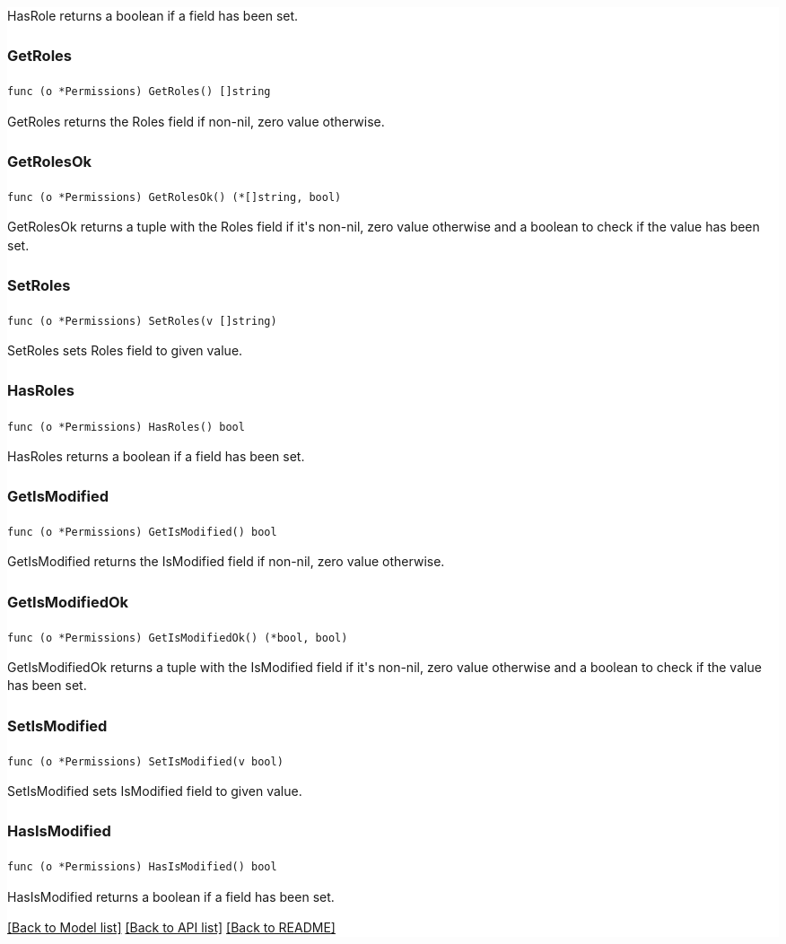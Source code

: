 HasRole returns a boolean if a field has been set.

### GetRoles

`func (o *Permissions) GetRoles() []string`

GetRoles returns the Roles field if non-nil, zero value otherwise.

### GetRolesOk

`func (o *Permissions) GetRolesOk() (*[]string, bool)`

GetRolesOk returns a tuple with the Roles field if it's non-nil, zero value otherwise
and a boolean to check if the value has been set.

### SetRoles

`func (o *Permissions) SetRoles(v []string)`

SetRoles sets Roles field to given value.

### HasRoles

`func (o *Permissions) HasRoles() bool`

HasRoles returns a boolean if a field has been set.

### GetIsModified

`func (o *Permissions) GetIsModified() bool`

GetIsModified returns the IsModified field if non-nil, zero value otherwise.

### GetIsModifiedOk

`func (o *Permissions) GetIsModifiedOk() (*bool, bool)`

GetIsModifiedOk returns a tuple with the IsModified field if it's non-nil, zero value otherwise
and a boolean to check if the value has been set.

### SetIsModified

`func (o *Permissions) SetIsModified(v bool)`

SetIsModified sets IsModified field to given value.

### HasIsModified

`func (o *Permissions) HasIsModified() bool`

HasIsModified returns a boolean if a field has been set.


[[Back to Model list]](../README.md#documentation-for-models) [[Back to API list]](../README.md#documentation-for-api-endpoints) [[Back to README]](../README.md)



